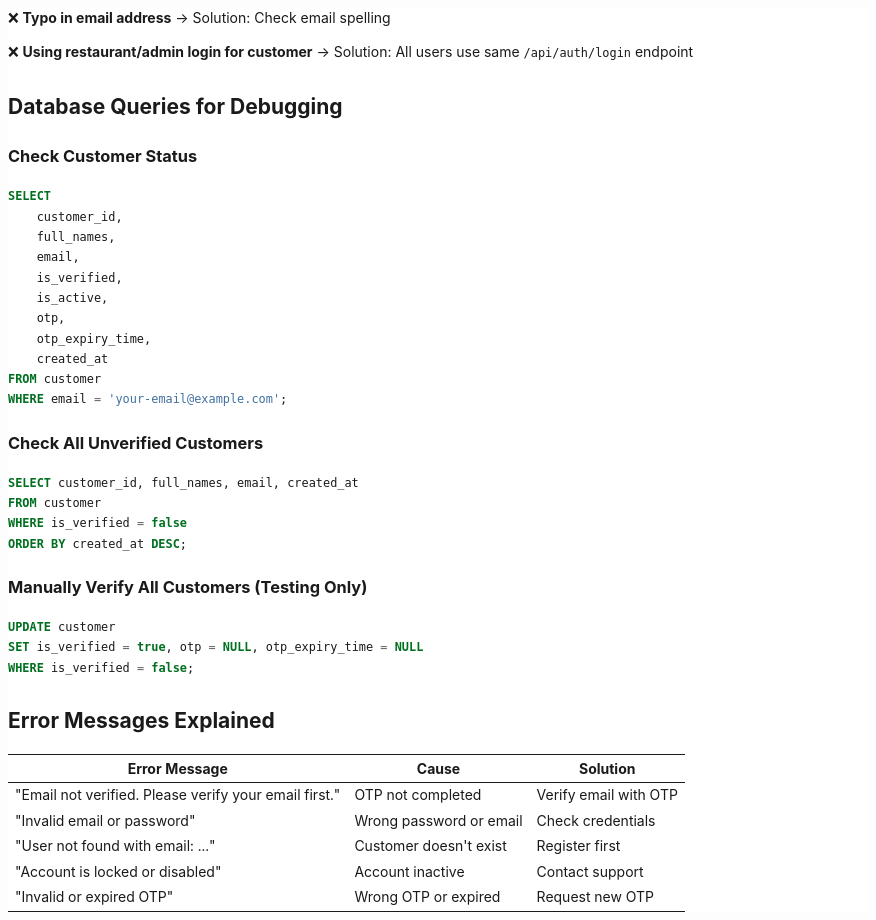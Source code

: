 ❌ **Typo in email address**
   → Solution: Check email spelling

❌ **Using restaurant/admin login for customer**
   → Solution: All users use same `/api/auth/login` endpoint

## Database Queries for Debugging

### Check Customer Status
```sql
SELECT 
    customer_id,
    full_names,
    email,
    is_verified,
    is_active,
    otp,
    otp_expiry_time,
    created_at
FROM customer 
WHERE email = 'your-email@example.com';
```

### Check All Unverified Customers
```sql
SELECT customer_id, full_names, email, created_at 
FROM customer 
WHERE is_verified = false 
ORDER BY created_at DESC;
```

### Manually Verify All Customers (Testing Only)
```sql
UPDATE customer 
SET is_verified = true, otp = NULL, otp_expiry_time = NULL 
WHERE is_verified = false;
```

## Error Messages Explained

| Error Message | Cause | Solution |
|--------------|-------|----------|
| "Email not verified. Please verify your email first." | OTP not completed | Verify email with OTP |
| "Invalid email or password" | Wrong password or email | Check credentials |
| "User not found with email: ..." | Customer doesn't exist | Register first |
| "Account is locked or disabled" | Account inactive | Contact support |
| "Invalid or expired OTP" | Wrong OTP or expired | Request new OTP |
